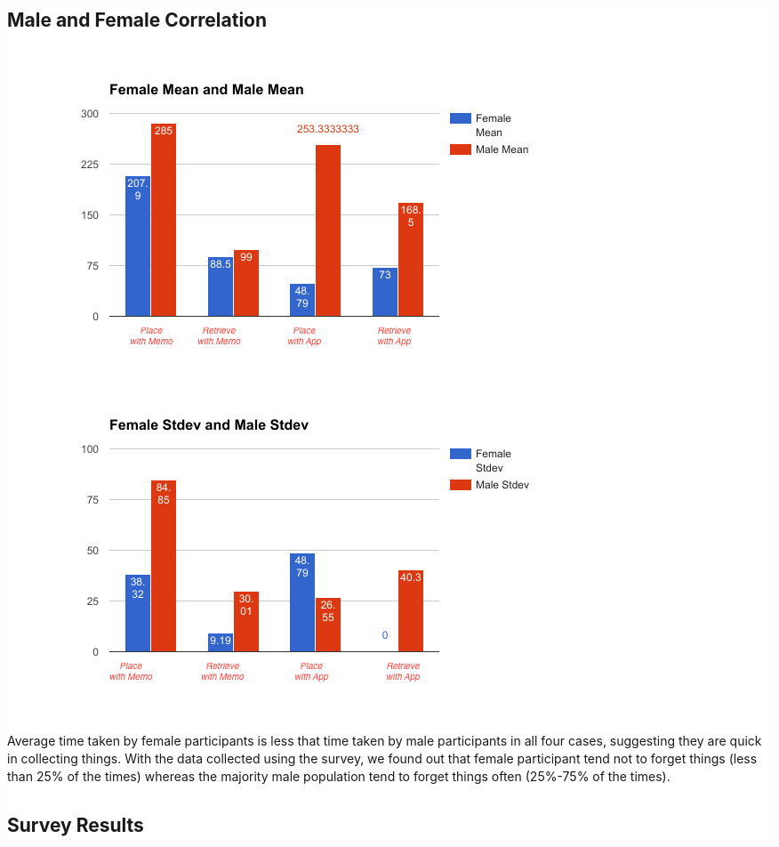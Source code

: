 

## Male and Female Correlation
<img src="MFMean.png" width="600">
<img src="MFStdev.png" width="600">

Average time taken by female participants is less that time taken 
by male participants in all four cases, suggesting they are quick in collecting things. 
With the data collected using the survey, we found out that female participant tend not to forget things (less than 25% of the times)
whereas the majority male population tend to forget things often (25%-75% of the times).

## Survey Results